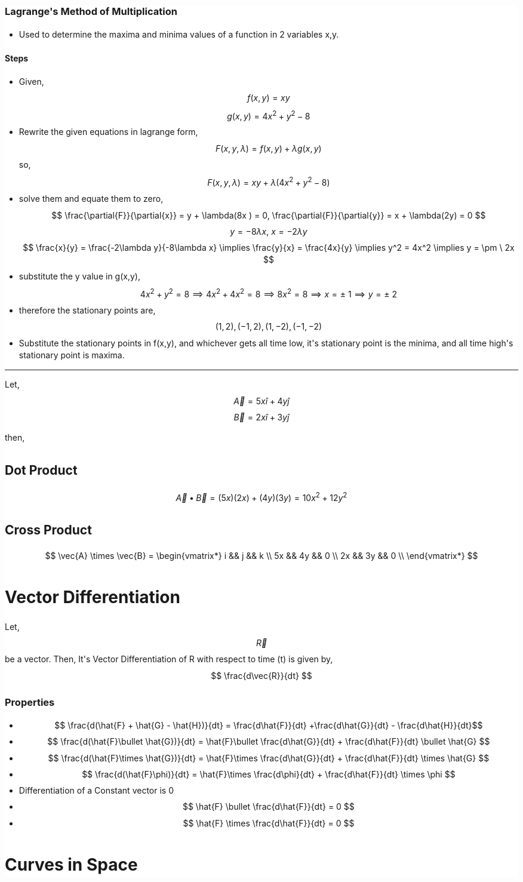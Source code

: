 ### Lagrange's Method of Multiplication
- Used to determine the maxima and minima values of a function in 2 variables x,y.

#### Steps
- Given,
$$ f(x,y) = xy $$ $$ g(x,y)= 4x^2+y^2-8 $$
- Rewrite the given equations in lagrange form,
$$ F(x,y,\lambda) = f(x,y) + \lambda g(x,y) $$
so, 
$$ F(x,y,\lambda) = xy + \lambda(4x^2+y^2-8) $$
- solve them and equate them to zero,
$$ \frac{\partial{F}}{\partial{x}} = y + \lambda(8x ) = 0, \frac{\partial{F}}{\partial{y}} = x + \lambda(2y) = 0 $$
$$ y = -8\lambda x ,\ x = - 2\lambda y $$
$$ \frac{x}{y} = \frac{-2\lambda y}{-8\lambda x} \implies \frac{y}{x} = \frac{4x}{y} \implies y^2 = 4x^2 \implies y = \pm \ 2x  $$
- substitute the y value in g(x,y),
$$ 4x^2 + y^2 = 8 \implies 4x^2 + 4x^2 = 8 \implies 8x^2 = 8 \implies x = \pm \ 1 \implies y = \pm \ 2$$
- therefore the stationary points are,
$$ (1,2), (-1,2), (1,-2), (-1,-2) $$
- Substitute the stationary points in f(x,y), and whichever gets all time low, it's stationary point is the minima, and all time high's stationary point is maxima.
***
Let,
$$ \vec{A} = 5x\hat{i} + 4y\hat{j} $$
$$ \vec{B} = 2x\hat{i} + 3y\hat{j} $$

then,
## Dot Product
$$ \vec{A} \bullet \vec{B} = (5x)(2x) + (4y)(3y)= 10x^2 + 12y^2  $$
## Cross Product
$$ \vec{A} \times \vec{B} = \begin{vmatrix*} i && j && k \\ 5x && 4y && 0 \\ 2x && 3y && 0 \\ \end{vmatrix*} $$
# Vector Differentiation
Let,
$$ \vec{R} $$
be a vector.
Then, It's Vector Differentiation of R with respect to time (t) is given by,
$$ \frac{d\vec{R}}{dt} $$
### Properties
-  $$ \frac{d(\hat{F} + \hat{G} - \hat{H})}{dt} = \frac{d\hat{F}}{dt} +\frac{d\hat{G}}{dt} - \frac{d\hat{H}}{dt}$$
- $$ \frac{d(\hat{F}\bullet \hat{G})}{dt} = \hat{F}\bullet \frac{d\hat{G}}{dt} + \frac{d\hat{F}}{dt} \bullet \hat{G} $$ 
- $$ \frac{d(\hat{F}\times \hat{G})}{dt} = \hat{F}\times \frac{d\hat{G}}{dt} + \frac{d\hat{F}}{dt} \times \hat{G} $$ 
- $$ \frac{d(\hat{F}\phi)}{dt} = \hat{F}\times \frac{d\phi}{dt} + \frac{d\hat{F}}{dt} \times \phi $$ 
- Differentiation of a Constant vector is 0
- $$ \hat{F} \bullet \frac{d\hat{F}}{dt} = 0 $$
- $$ \hat{F} \times \frac{d\hat{F}}{dt} = 0 $$
# Curves in Space

